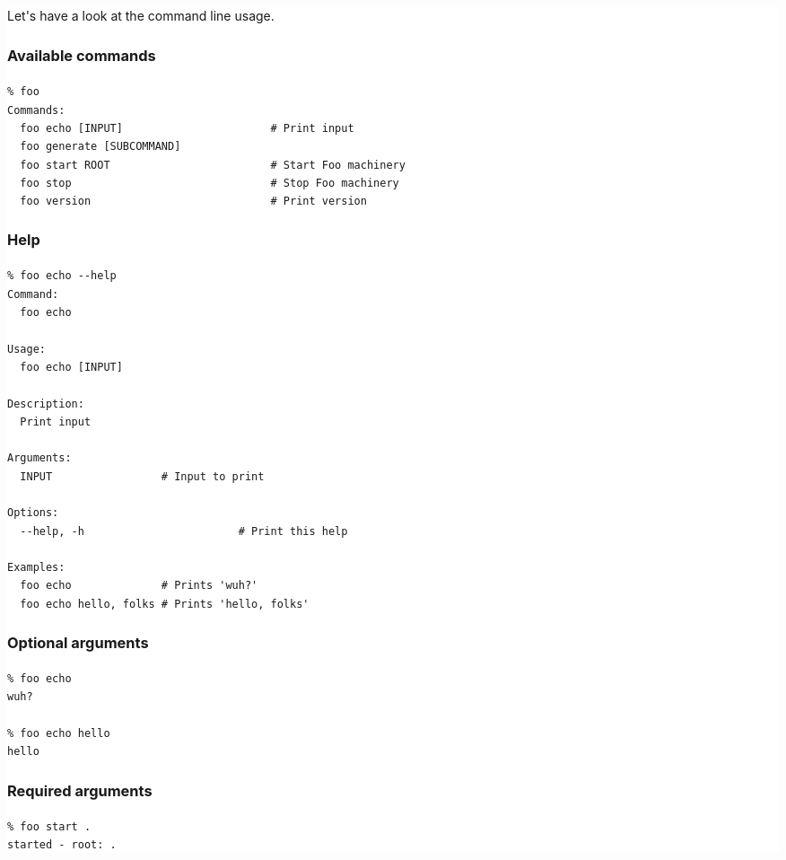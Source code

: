Let's have a look at the command line usage.

### Available commands

```shell
% foo
Commands:
  foo echo [INPUT]                       # Print input
  foo generate [SUBCOMMAND]
  foo start ROOT                         # Start Foo machinery
  foo stop                               # Stop Foo machinery
  foo version                            # Print version
```

### Help

```shell
% foo echo --help
Command:
  foo echo

Usage:
  foo echo [INPUT]

Description:
  Print input

Arguments:
  INPUT               	# Input to print

Options:
  --help, -h                      	# Print this help

Examples:
  foo echo              # Prints 'wuh?'
  foo echo hello, folks # Prints 'hello, folks'
```

### Optional arguments

```shell
% foo echo
wuh?

% foo echo hello
hello
```

### Required arguments

```shell
% foo start .
started - root: .
```
